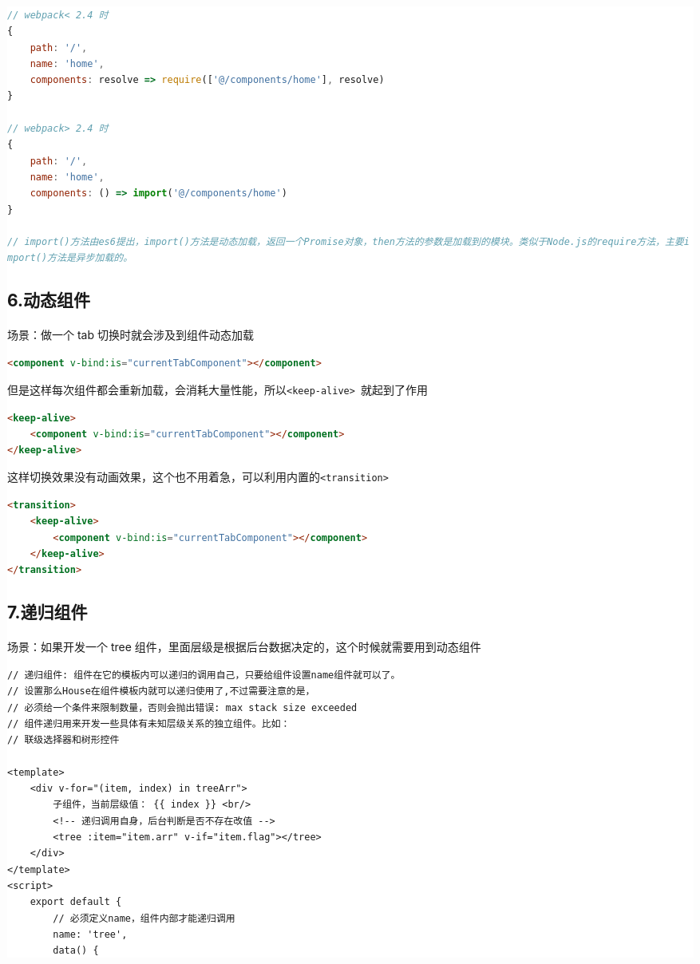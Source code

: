    ```javascript
   // webpack< 2.4 时
   {
       path: '/',
       name: 'home',
       components: resolve => require(['@/components/home'], resolve)
   }
   
   // webpack> 2.4 时
   {
       path: '/',
       name: 'home',
       components: () => import('@/components/home')
   }
   
   // import()方法由es6提出，import()方法是动态加载，返回一个Promise对象，then方法的参数是加载到的模块。类似于Node.js的require方法，主要import()方法是异步加载的。
   ```

## 6.动态组件

场景：做一个 tab 切换时就会涉及到组件动态加载

```html
<component v-bind:is="currentTabComponent"></component>
```

但是这样每次组件都会重新加载，会消耗大量性能，所以`<keep-alive> `就起到了作用

```html
<keep-alive>
	<component v-bind:is="currentTabComponent"></component>
</keep-alive>
```

这样切换效果没有动画效果，这个也不用着急，可以利用内置的`<transition>`

```html
<transition>
    <keep-alive>
        <component v-bind:is="currentTabComponent"></component>
    </keep-alive>
</transition>
```

## 7.递归组件

场景：如果开发一个 tree 组件，里面层级是根据后台数据决定的，这个时候就需要用到动态组件

```vue
// 递归组件: 组件在它的模板内可以递归的调用自己，只要给组件设置name组件就可以了。
// 设置那么House在组件模板内就可以递归使用了,不过需要注意的是，
// 必须给一个条件来限制数量，否则会抛出错误: max stack size exceeded
// 组件递归用来开发一些具体有未知层级关系的独立组件。比如：
// 联级选择器和树形控件 

<template>
	<div v-for="(item, index) in treeArr">
        子组件，当前层级值： {{ index }} <br/>
        <!-- 递归调用自身，后台判断是否不存在改值 -->
        <tree :item="item.arr" v-if="item.flag"></tree>
    </div>
</template>
<script>
    export default {
        // 必须定义name，组件内部才能递归调用
        name: 'tree',
        data() {
```